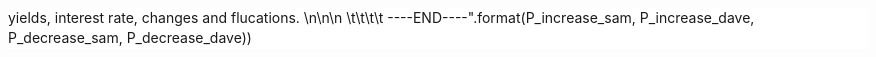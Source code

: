 yields, interest rate, changes and flucations. \n\n\n \t\t\t\t ----END----".format(P_increase_sam,  P_increase_dave, P_decrease_sam, P_decrease_dave))



    

